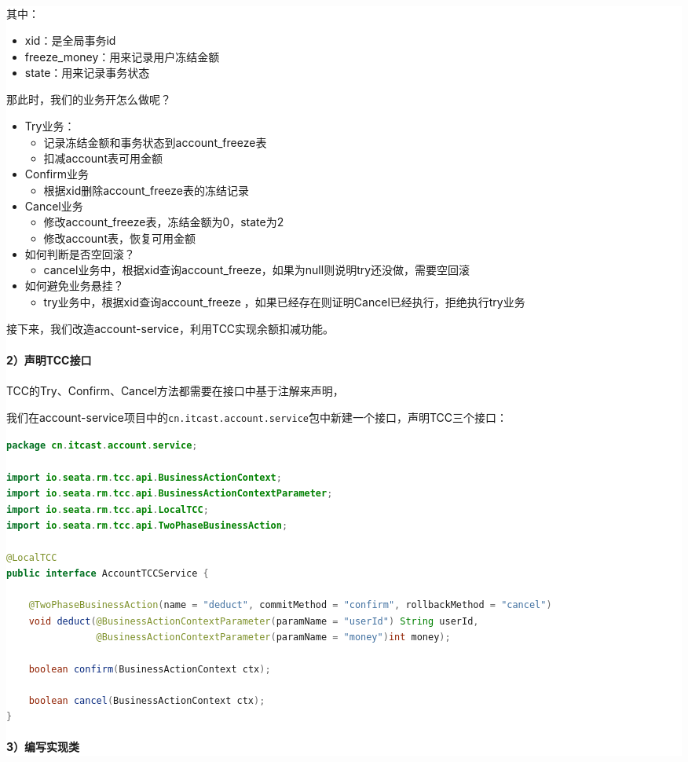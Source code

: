 其中：

- xid：是全局事务id
- freeze_money：用来记录用户冻结金额
- state：用来记录事务状态



那此时，我们的业务开怎么做呢？

- Try业务：
  - 记录冻结金额和事务状态到account_freeze表
  - 扣减account表可用金额
- Confirm业务
  - 根据xid删除account_freeze表的冻结记录
- Cancel业务
  - 修改account_freeze表，冻结金额为0，state为2
  - 修改account表，恢复可用金额
- 如何判断是否空回滚？
  - cancel业务中，根据xid查询account_freeze，如果为null则说明try还没做，需要空回滚
- 如何避免业务悬挂？
  - try业务中，根据xid查询account_freeze ，如果已经存在则证明Cancel已经执行，拒绝执行try业务



接下来，我们改造account-service，利用TCC实现余额扣减功能。



#### 2）声明TCC接口

TCC的Try、Confirm、Cancel方法都需要在接口中基于注解来声明，

我们在account-service项目中的`cn.itcast.account.service`包中新建一个接口，声明TCC三个接口：

```java
package cn.itcast.account.service;

import io.seata.rm.tcc.api.BusinessActionContext;
import io.seata.rm.tcc.api.BusinessActionContextParameter;
import io.seata.rm.tcc.api.LocalTCC;
import io.seata.rm.tcc.api.TwoPhaseBusinessAction;

@LocalTCC
public interface AccountTCCService {

    @TwoPhaseBusinessAction(name = "deduct", commitMethod = "confirm", rollbackMethod = "cancel")
    void deduct(@BusinessActionContextParameter(paramName = "userId") String userId,
                @BusinessActionContextParameter(paramName = "money")int money);

    boolean confirm(BusinessActionContext ctx);

    boolean cancel(BusinessActionContext ctx);
}
```



#### 3）编写实现类
